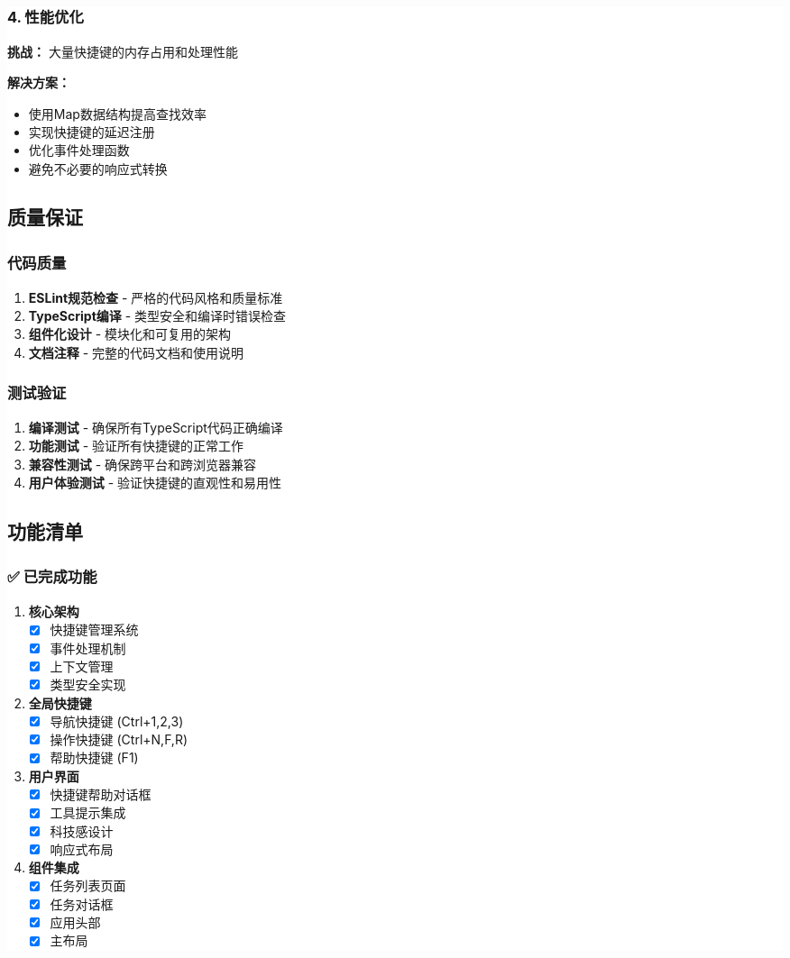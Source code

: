 ### 4. 性能优化

**挑战：** 大量快捷键的内存占用和处理性能

**解决方案：**

- 使用Map数据结构提高查找效率
- 实现快捷键的延迟注册
- 优化事件处理函数
- 避免不必要的响应式转换

## 质量保证

### 代码质量

1. **ESLint规范检查** - 严格的代码风格和质量标准
2. **TypeScript编译** - 类型安全和编译时错误检查
3. **组件化设计** - 模块化和可复用的架构
4. **文档注释** - 完整的代码文档和使用说明

### 测试验证

1. **编译测试** - 确保所有TypeScript代码正确编译
2. **功能测试** - 验证所有快捷键的正常工作
3. **兼容性测试** - 确保跨平台和跨浏览器兼容
4. **用户体验测试** - 验证快捷键的直观性和易用性

## 功能清单

### ✅ 已完成功能

1. **核心架构**
    - [x] 快捷键管理系统
    - [x] 事件处理机制
    - [x] 上下文管理
    - [x] 类型安全实现

2. **全局快捷键**
    - [x] 导航快捷键 (Ctrl+1,2,3)
    - [x] 操作快捷键 (Ctrl+N,F,R)
    - [x] 帮助快捷键 (F1)

3. **用户界面**
    - [x] 快捷键帮助对话框
    - [x] 工具提示集成
    - [x] 科技感设计
    - [x] 响应式布局

4. **组件集成**
    - [x] 任务列表页面
    - [x] 任务对话框
    - [x] 应用头部
    - [x] 主布局
